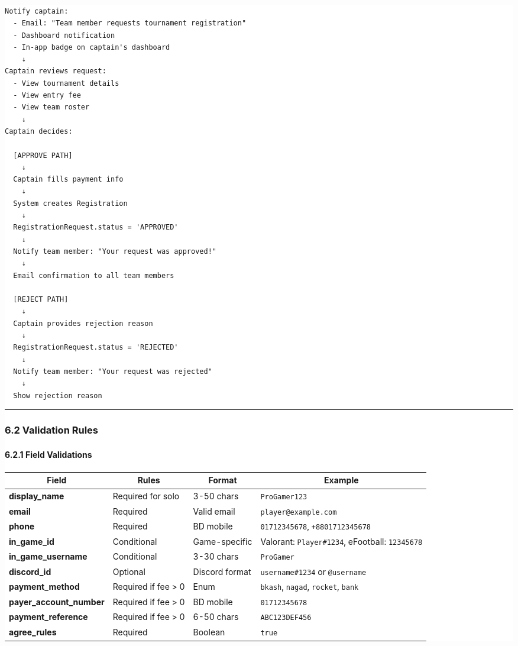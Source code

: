 ```
Notify captain:
  - Email: "Team member requests tournament registration"
  - Dashboard notification
  - In-app badge on captain's dashboard
    ↓
Captain reviews request:
  - View tournament details
  - View entry fee
  - View team roster
    ↓
Captain decides:

  [APPROVE PATH]
    ↓
  Captain fills payment info
    ↓
  System creates Registration
    ↓
  RegistrationRequest.status = 'APPROVED'
    ↓
  Notify team member: "Your request was approved!"
    ↓
  Email confirmation to all team members

  [REJECT PATH]
    ↓
  Captain provides rejection reason
    ↓
  RegistrationRequest.status = 'REJECTED'
    ↓
  Notify team member: "Your request was rejected"
    ↓
  Show rejection reason
```

---

### 6.2 Validation Rules

#### 6.2.1 Field Validations

| Field | Rules | Format | Example |
|-------|-------|--------|---------|
| **display_name** | Required for solo | 3-50 chars | `ProGamer123` |
| **email** | Required | Valid email | `player@example.com` |
| **phone** | Required | BD mobile | `01712345678`, `+8801712345678` |
| **in_game_id** | Conditional | Game-specific | Valorant: `Player#1234`, eFootball: `12345678` |
| **in_game_username** | Conditional | 3-30 chars | `ProGamer` |
| **discord_id** | Optional | Discord format | `username#1234` or `@username` |
| **payment_method** | Required if fee > 0 | Enum | `bkash`, `nagad`, `rocket`, `bank` |
| **payer_account_number** | Required if fee > 0 | BD mobile | `01712345678` |
| **payment_reference** | Required if fee > 0 | 6-50 chars | `ABC123DEF456` |
| **agree_rules** | Required | Boolean | `true` |
